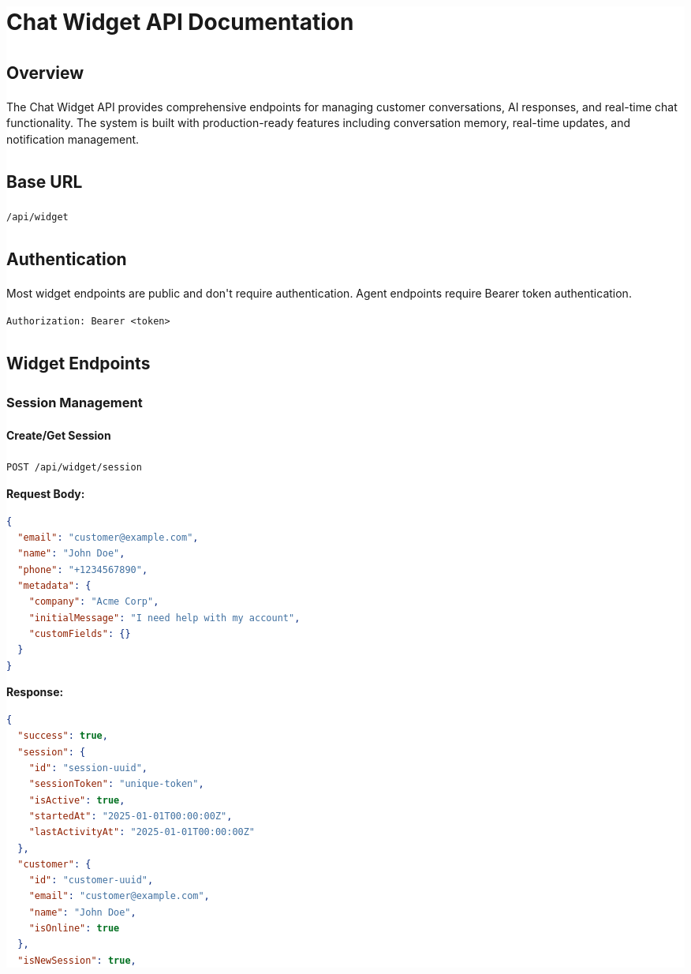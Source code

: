 # Chat Widget API Documentation

## Overview

The Chat Widget API provides comprehensive endpoints for managing customer conversations, AI responses, and real-time chat functionality. The system is built with production-ready features including conversation memory, real-time updates, and notification management.

## Base URL

```
/api/widget
```

## Authentication

Most widget endpoints are public and don't require authentication. Agent endpoints require Bearer token authentication.

```
Authorization: Bearer <token>
```

## Widget Endpoints

### Session Management

#### Create/Get Session
```http
POST /api/widget/session
```

**Request Body:**
```json
{
  "email": "customer@example.com",
  "name": "John Doe",
  "phone": "+1234567890",
  "metadata": {
    "company": "Acme Corp",
    "initialMessage": "I need help with my account",
    "customFields": {}
  }
}
```

**Response:**
```json
{
  "success": true,
  "session": {
    "id": "session-uuid",
    "sessionToken": "unique-token",
    "isActive": true,
    "startedAt": "2025-01-01T00:00:00Z",
    "lastActivityAt": "2025-01-01T00:00:00Z"
  },
  "customer": {
    "id": "customer-uuid",
    "email": "customer@example.com",
    "name": "John Doe",
    "isOnline": true
  },
  "isNewSession": true,
```